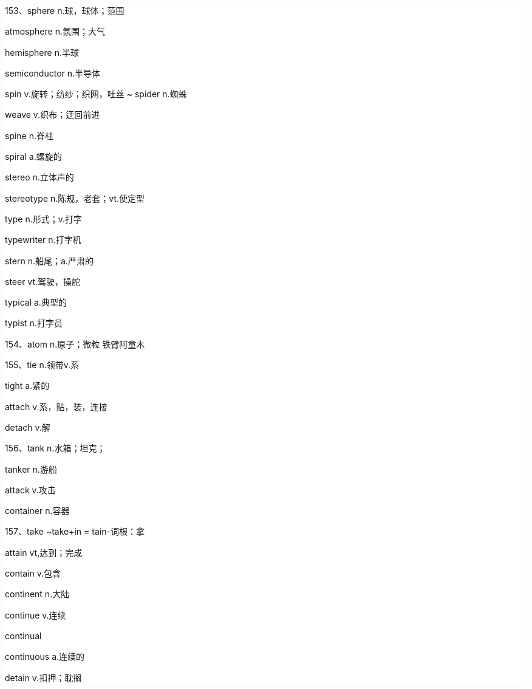 153、sphere n.球，球体；范围

atmosphere n.氛围；大气

hemisphere n.半球

semiconductor n.半导体

spin v.旋转；纺纱；织网，吐丝 ~ spider n.蜘蛛

weave v.织布；迂回前进

spine n.脊柱 

spiral a.螺旋的

stereo n.立体声的

stereotype n.陈规，老套；vt.使定型

type n.形式；v.打字

typewriter n.打字机

stern n.船尾；a.严肃的

steer vt.驾驶，操舵

typical a.典型的

typist n.打字员

154、atom n.原子；微粒 铁臂阿童木

155、tie n.领带v.系

tight a.紧的

attach v.系，贴，装，连接

detach v.解

156、tank n.水箱；坦克；

tanker n.游船

attack v.攻击

container n.容器

157、take ~take+in = tain-词根：拿

attain vt,达到；完成

contain v.包含

continent n.大陆

continue v.连续

continual

continuous a.连续的

detain v.扣押；耽搁
